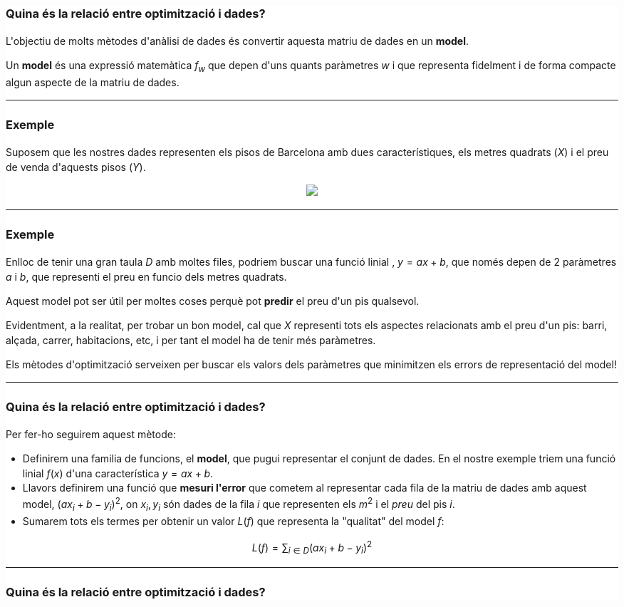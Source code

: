 
### Quina és la relació entre optimització i dades?

L'objectiu de molts mètodes d'anàlisi de dades és convertir aquesta matriu de dades en un **model**.

Un **model** és una expressió matemàtica $f_w$ que depen d'uns quants paràmetres $w$ i que representa fidelment i de forma compacte algun aspecte de la matriu de dades.

---

### Exemple

Suposem que les nostres dades representen els pisos de Barcelona amb dues característiques, els metres quadrats ($X$) i el preu de venda d'aquests pisos ($Y$).

<center><img width="450"  src="https://i.imgur.com/AV8Qv6U.png"></center>



---

### Exemple

Enlloc de tenir una gran taula $D$ amb moltes files, podriem buscar una funció linial , $y=ax+b$, que només depen de 2 paràmetres $a$ i $b$, que representi el preu en funcio dels metres quadrats.

Aquest model pot ser útil per moltes coses perquè pot **predir** el preu d'un pis qualsevol. 

Evidentment, a la realitat, per trobar un bon model, cal que $X$ representi tots els aspectes relacionats amb el preu d'un pis: barri, alçada, carrer, habitacions, etc, i per tant el model ha de tenir més paràmetres.

Els mètodes d'optimització serveixen per buscar els valors dels paràmetres que minimitzen els errors de representació del model!

---

### Quina és la relació entre optimització i dades?

Per fer-ho seguirem aquest mètode:
+ Definirem una familia de funcions, el **model**,  que pugui representar el conjunt de dades. En el nostre exemple triem una funció linial $f(x)$ d'una característica $y = ax+b$. 
+ Llavors definirem una funció que **mesuri l'error** que cometem al representar cada fila de la matriu de dades amb aquest model, $(a x_i + b - y_i)^2$, on $x_i, y_i$ són dades de la fila $i$ que representen els $m^2$ i el *preu* del pis $i$. 
+ Sumarem tots els termes per obtenir un valor $L(f)$ que representa la "qualitat" del model $f$:

$$
L(f) = \sum_{i \in D} (a x_i + b - y_i)^2
$$

---

### Quina és la relació entre optimització i dades?
